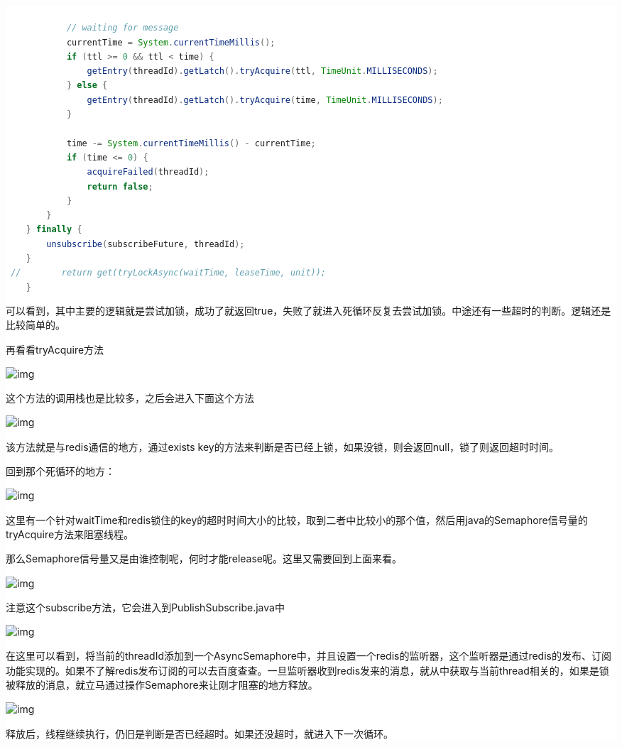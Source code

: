 ```java
 
            // waiting for message
            currentTime = System.currentTimeMillis();
            if (ttl >= 0 && ttl < time) {
                getEntry(threadId).getLatch().tryAcquire(ttl, TimeUnit.MILLISECONDS);
            } else {
                getEntry(threadId).getLatch().tryAcquire(time, TimeUnit.MILLISECONDS);
            }
 
            time -= System.currentTimeMillis() - currentTime;
            if (time <= 0) {
                acquireFailed(threadId);
                return false;
            }
        }
    } finally {
        unsubscribe(subscribeFuture, threadId);
    }
 //        return get(tryLockAsync(waitTime, leaseTime, unit));
    }
```

可以看到，其中主要的逻辑就是尝试加锁，成功了就返回true，失败了就进入死循环反复去尝试加锁。中途还有一些超时的判断。逻辑还是比较简单的。

再看看tryAcquire方法

![img](https://img-blog.csdnimg.cn/20190716145957212.png?x-oss-process=image/watermark,type_ZmFuZ3poZW5naGVpdGk,shadow_10,text_aHR0cHM6Ly90aWFueWFsZWkuYmxvZy5jc2RuLm5ldA==,size_16,color_FFFFFF,t_70)

这个方法的调用栈也是比较多，之后会进入下面这个方法

![img](https://img-blog.csdnimg.cn/20190716150043356.png?x-oss-process=image/watermark,type_ZmFuZ3poZW5naGVpdGk,shadow_10,text_aHR0cHM6Ly90aWFueWFsZWkuYmxvZy5jc2RuLm5ldA==,size_16,color_FFFFFF,t_70)

该方法就是与redis通信的地方，通过exists key的方法来判断是否已经上锁，如果没锁，则会返回null，锁了则返回超时时间。

回到那个死循环的地方：

![img](https://img-blog.csdnimg.cn/20190716150834658.png?x-oss-process=image/watermark,type_ZmFuZ3poZW5naGVpdGk,shadow_10,text_aHR0cHM6Ly90aWFueWFsZWkuYmxvZy5jc2RuLm5ldA==,size_16,color_FFFFFF,t_70)

这里有一个针对waitTime和redis锁住的key的超时时间大小的比较，取到二者中比较小的那个值，然后用java的Semaphore信号量的tryAcquire方法来阻塞线程。

那么Semaphore信号量又是由谁控制呢，何时才能release呢。这里又需要回到上面来看。

![img](https://img-blog.csdnimg.cn/2019071615263560.png?x-oss-process=image/watermark,type_ZmFuZ3poZW5naGVpdGk,shadow_10,text_aHR0cHM6Ly90aWFueWFsZWkuYmxvZy5jc2RuLm5ldA==,size_16,color_FFFFFF,t_70)

注意这个subscribe方法，它会进入到PublishSubscribe.java中

![img](https://img-blog.csdnimg.cn/20190716152725759.png?x-oss-process=image/watermark,type_ZmFuZ3poZW5naGVpdGk,shadow_10,text_aHR0cHM6Ly90aWFueWFsZWkuYmxvZy5jc2RuLm5ldA==,size_16,color_FFFFFF,t_70)

在这里可以看到，将当前的threadId添加到一个AsyncSemaphore中，并且设置一个redis的监听器，这个监听器是通过redis的发布、订阅功能实现的。如果不了解redis发布订阅的可以去百度查查。一旦监听器收到redis发来的消息，就从中获取与当前thread相关的，如果是锁被释放的消息，就立马通过操作Semaphore来让刚才阻塞的地方释放。

![img](https://img-blog.csdnimg.cn/20190716153917631.png?x-oss-process=image/watermark,type_ZmFuZ3poZW5naGVpdGk,shadow_10,text_aHR0cHM6Ly90aWFueWFsZWkuYmxvZy5jc2RuLm5ldA==,size_16,color_FFFFFF,t_70)

释放后，线程继续执行，仍旧是判断是否已经超时。如果还没超时，就进入下一次循环。
